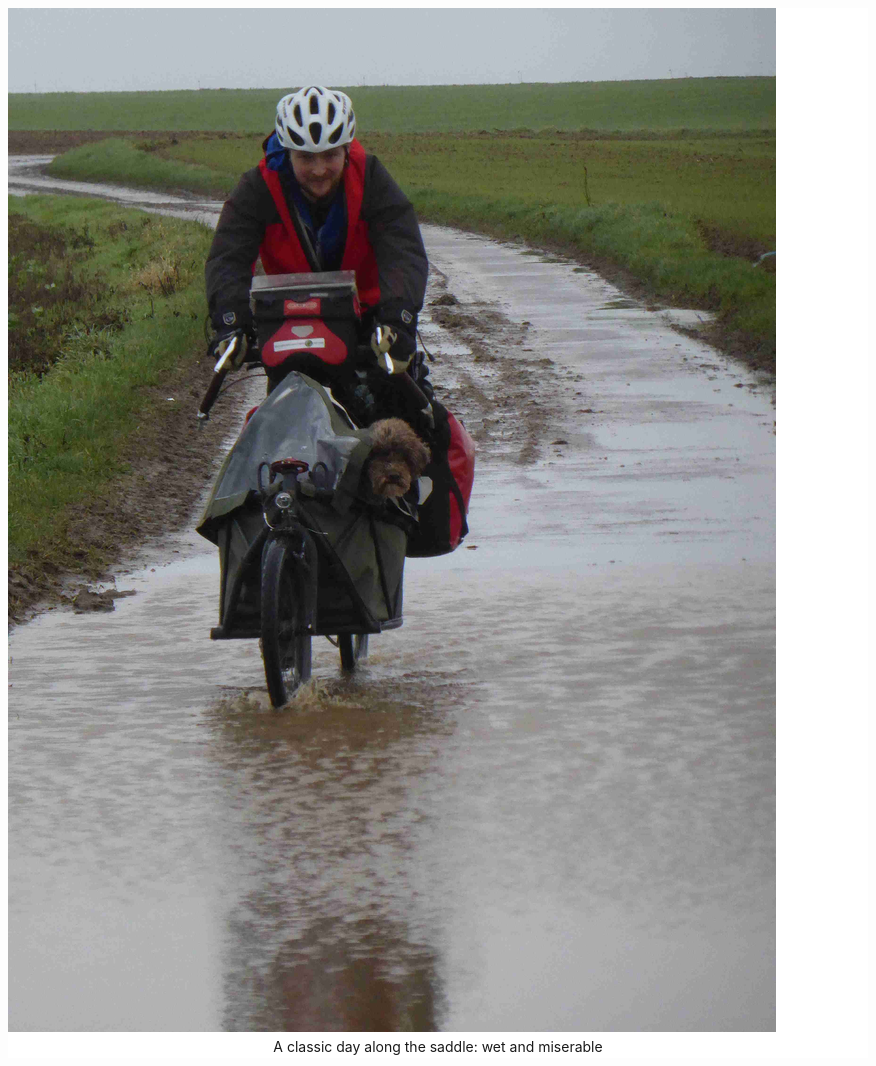 <img class="img-responsive center-block" src=" /img/posts/dan-rain-close.jpg" alt="A classic day along the saddle: wet and miserable">
<figcaption style="text-align: center;">A classic day along the saddle: wet and miserable</figcaption>
</figure><p></p>
</div> 
